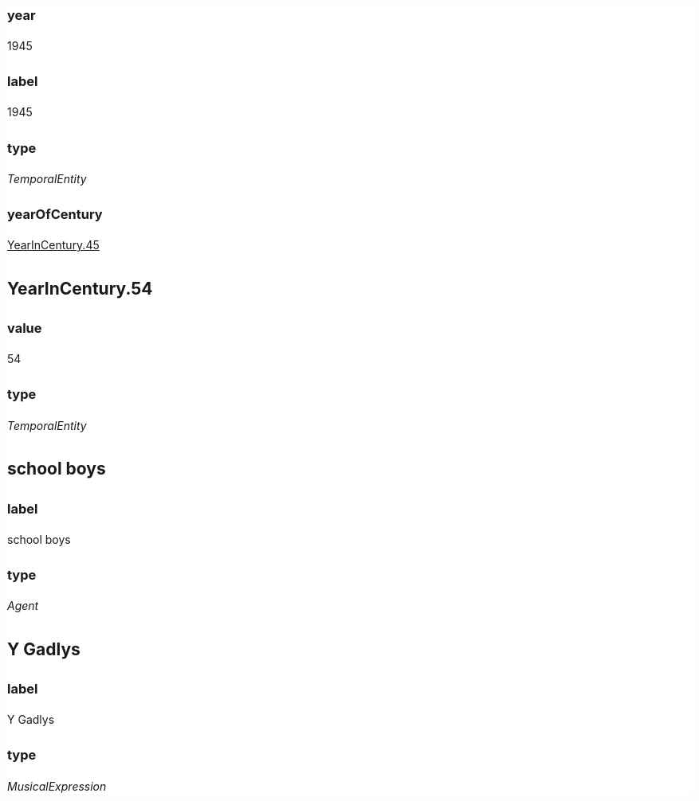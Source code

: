 ### year


1945

### label


1945

### type


*TemporalEntity*

### yearOfCentury


[YearInCentury.45](#YearInCentury.45)

## YearInCentury.54

### value


54

### type


*TemporalEntity*

## school boys

### label


school boys

### type


*Agent*

## Y Gadlys

### label


Y Gadlys

### type


*MusicalExpression*
